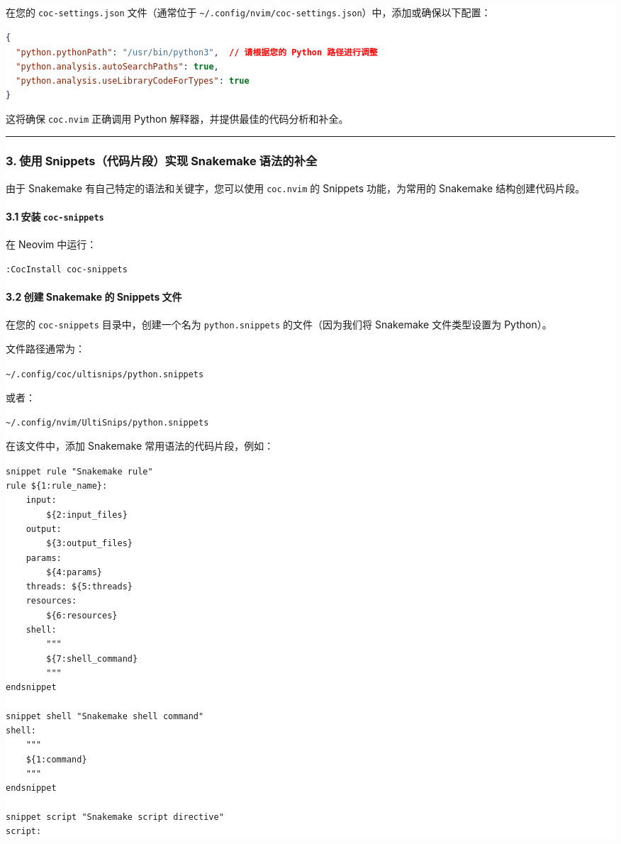 在您的 `coc-settings.json` 文件（通常位于 `~/.config/nvim/coc-settings.json`）中，添加或确保以下配置：

```json
{
  "python.pythonPath": "/usr/bin/python3",  // 请根据您的 Python 路径进行调整
  "python.analysis.autoSearchPaths": true,
  "python.analysis.useLibraryCodeForTypes": true
}
```

这将确保 `coc.nvim` 正确调用 Python 解释器，并提供最佳的代码分析和补全。

---

### **3. 使用 Snippets（代码片段）实现 Snakemake 语法的补全**

由于 Snakemake 有自己特定的语法和关键字，您可以使用 `coc.nvim` 的 Snippets 功能，为常用的 Snakemake 结构创建代码片段。

#### **3.1 安装 `coc-snippets`**

在 Neovim 中运行：

```vim
:CocInstall coc-snippets
```

#### **3.2 创建 Snakemake 的 Snippets 文件**

在您的 `coc-snippets` 目录中，创建一个名为 `python.snippets` 的文件（因为我们将 Snakemake 文件类型设置为 Python）。

文件路径通常为：

```bash
~/.config/coc/ultisnips/python.snippets
```

或者：

```bash
~/.config/nvim/UltiSnips/python.snippets
```

在该文件中，添加 Snakemake 常用语法的代码片段，例如：

```snippets
snippet rule "Snakemake rule"
rule ${1:rule_name}:
    input:
        ${2:input_files}
    output:
        ${3:output_files}
    params:
        ${4:params}
    threads: ${5:threads}
    resources:
        ${6:resources}
    shell:
        """
        ${7:shell_command}
        """
endsnippet

snippet shell "Snakemake shell command"
shell:
    """
    ${1:command}
    """
endsnippet

snippet script "Snakemake script directive"
script:
```